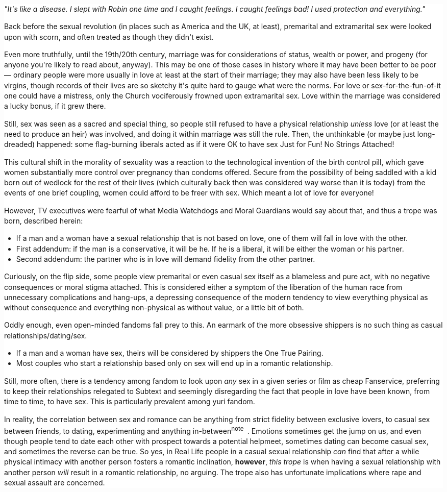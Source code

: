 _"It's like a disease. I slept with Robin one time and I caught feelings. I caught feelings bad! I used protection and everything."_

Back before the sexual revolution (in places such as America and the UK, at least), premarital and extramarital sex were looked upon with scorn, and often treated as though they didn't exist.

Even more truthfully, until the 19th/20th century, marriage was for considerations of status, wealth or power, and progeny (for anyone you're likely to read about, anyway). This may be one of those cases in history where it may have been better to be poor — ordinary people were more usually in love at least at the start of their marriage; they may also have been less likely to be virgins, though records of their lives are so sketchy it's quite hard to gauge what were the norms. For love or sex-for-the-fun-of-it one could have a mistress, only the Church vociferously frowned upon extramarital sex. Love within the marriage was considered a lucky bonus, if it grew there.

Still, sex was seen as a sacred and special thing, so people still refused to have a physical relationship _unless_ love (or at least the need to produce an heir) was involved, and doing it within marriage was still the rule. Then, the unthinkable (or maybe just long-dreaded) happened: some flag-burning liberals acted as if it were OK to have sex Just for Fun! No Strings Attached!

This cultural shift in the morality of sexuality was a reaction to the technological invention of the birth control pill, which gave women substantially more control over pregnancy than condoms offered. Secure from the possibility of being saddled with a kid born out of wedlock for the rest of their lives (which culturally back then was considered way worse than it is today) from the events of one brief coupling, women could afford to be freer with sex. Which meant a lot of love for everyone!

However, TV executives were fearful of what Media Watchdogs and Moral Guardians would say about that, and thus a trope was born, described herein:

-   If a man and a woman have a sexual relationship that is not based on love, one of them will fall in love with the other.
-   First addendum: if the man is a conservative, it will be he. If he is a liberal, it will be either the woman or his partner.
-   Second addendum: the partner who is in love will demand fidelity from the other partner.

Curiously, on the flip side, some people view premarital or even casual sex itself as a blameless and pure act, with no negative consequences or moral stigma attached. This is considered either a symptom of the liberation of the human race from unnecessary complications and hang-ups, a depressing consequence of the modern tendency to view everything physical as without consequence and everything non-physical as without value, or a little bit of both.

Oddly enough, even open-minded fandoms fall prey to this. An earmark of the more obsessive shippers is no such thing as casual relationships/dating/sex.

-   If a man and a woman have sex, theirs will be considered by shippers the One True Pairing.
-   Most couples who start a relationship based only on sex will end up in a romantic relationship.

Still, more often, there is a tendency among fandom to look upon _any_ sex in a given series or film as cheap Fanservice, preferring to keep their relationships relegated to Subtext and seemingly disregarding the fact that people in love have been known, from time to time, to have sex. This is particularly prevalent among yuri fandom.

In reality, the correlation between sex and romance can be anything from strict fidelity between exclusive lovers, to casual sex between friends, to dating, experimenting and anything in-between<sup>note&nbsp;</sup> . Emotions sometimes get the jump on us, and even though people tend to date each other with prospect towards a potential helpmeet, sometimes dating can become casual sex, and sometimes the reverse can be true. So yes, in Real Life people in a casual sexual relationship _can_ find that after a while physical intimacy with another person fosters a romantic inclination, **however**, _this trope_ is when having a sexual relationship with another person _will_ result in a romantic relationship, no arguing. The trope also has unfortunate implications where rape and sexual assault are concerned.
